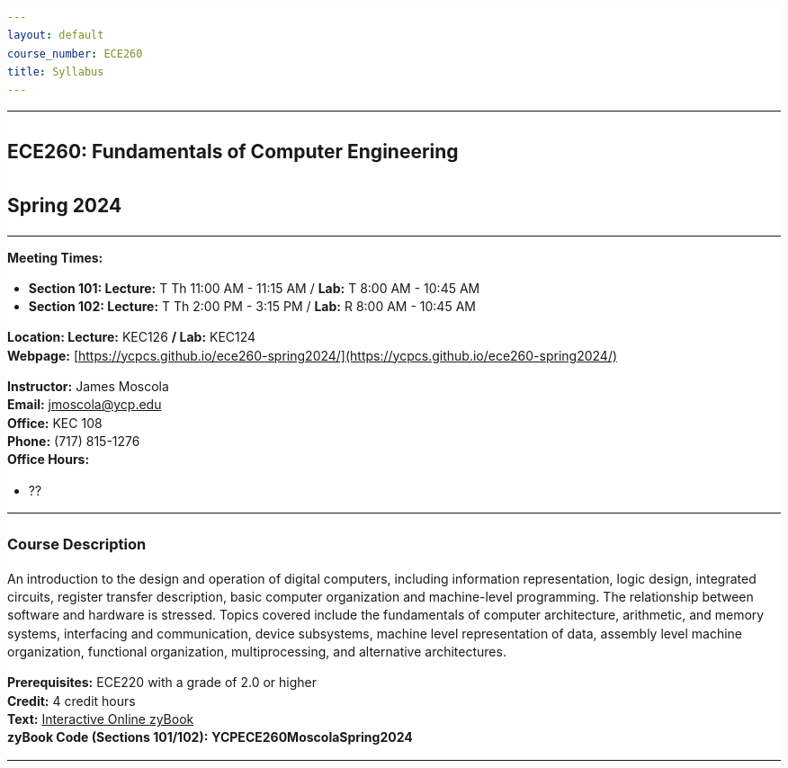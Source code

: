 ```yaml
---
layout: default
course_number: ECE260
title: Syllabus
---
```


--- --- --- --- --- --- --- --- --- --- --- --- --- --- --- --- --- --- --- --- --- --- --- --- 

## ECE260: Fundamentals of Computer Engineering

## Spring 2024

--- --- --- --- --- --- --- --- --- --- --- --- --- --- --- --- --- --- --- --- --- --- --- --- 


**Meeting Times:**

 - **Section 101: Lecture:** T Th    11:00 AM - 11:15 AM / **Lab:** T    8:00 AM - 10:45 AM<br>
 - **Section 102: Lecture:** T Th    2:00 PM - 3:15 PM / **Lab:** R    8:00 AM - 10:45 AM<br>
 
**Location: Lecture:** KEC126 **/ Lab:** KEC124<br>
**Webpage:**  [https://ycpcs.github.io/ece260-spring2024/](https://ycpcs.github.io/ece260-spring2024/)

**Instructor:** James Moscola<br>
**Email:** <jmoscola@ycp.edu><br>
**Office:** KEC 108<br>
**Phone:** (717) 815-1276<br>
**Office Hours:** 
 * ??



--- --- --- --- --- --- --- --- --- --- --- --- --- --- --- --- --- --- --- --- --- --- --- --- 



### Course Description

An introduction to the design and operation of digital computers, including information representation, logic design, integrated circuits, register transfer description, basic computer organization and machine-level programming. The relationship between software and hardware is stressed.  Topics covered include the fundamentals of computer architecture, arithmetic, and memory systems, interfacing and communication, device subsystems, machine level representation of data, assembly level machine organization, functional organization, multiprocessing, and alternative architectures.


**Prerequisites:**	ECE220 with a grade of 2.0 or higher<br>
**Credit:**		4 credit hours<br>
**Text:**		[Interactive Online zyBook](https://learn.zybooks.com)<br>
**zyBook Code (Sections 101/102):** **YCPECE260MoscolaSpring2024**<br>


--- --- --- --- --- --- --- --- --- --- --- --- --- --- --- --- --- --- --- --- --- --- --- --- 
